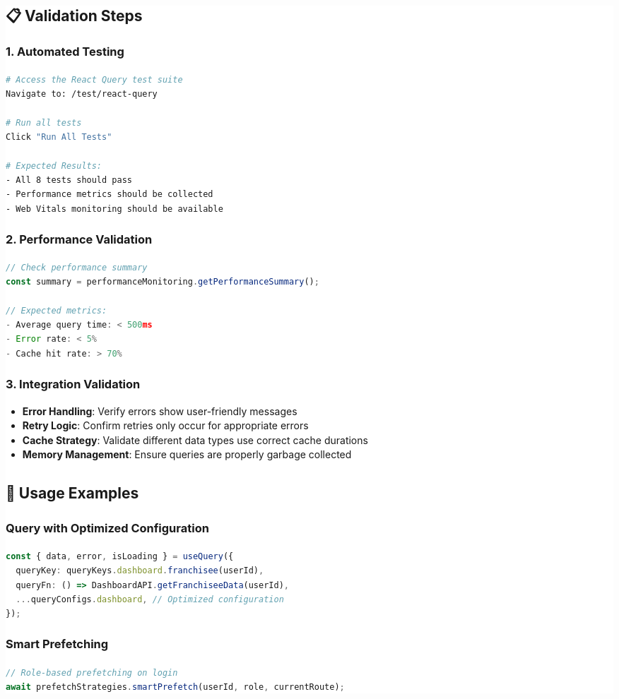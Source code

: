 ## 📋 Validation Steps

### 1. **Automated Testing**
```bash
# Access the React Query test suite
Navigate to: /test/react-query

# Run all tests
Click "Run All Tests"

# Expected Results:
- All 8 tests should pass
- Performance metrics should be collected
- Web Vitals monitoring should be available
```

### 2. **Performance Validation**
```typescript
// Check performance summary
const summary = performanceMonitoring.getPerformanceSummary();

// Expected metrics:
- Average query time: < 500ms
- Error rate: < 5%
- Cache hit rate: > 70%
```

### 3. **Integration Validation**
- **Error Handling**: Verify errors show user-friendly messages
- **Retry Logic**: Confirm retries only occur for appropriate errors
- **Cache Strategy**: Validate different data types use correct cache durations
- **Memory Management**: Ensure queries are properly garbage collected

## 🚀 Usage Examples

### Query with Optimized Configuration
```typescript
const { data, error, isLoading } = useQuery({
  queryKey: queryKeys.dashboard.franchisee(userId),
  queryFn: () => DashboardAPI.getFranchiseeData(userId),
  ...queryConfigs.dashboard, // Optimized configuration
});
```

### Smart Prefetching
```typescript
// Role-based prefetching on login
await prefetchStrategies.smartPrefetch(userId, role, currentRoute);
```
